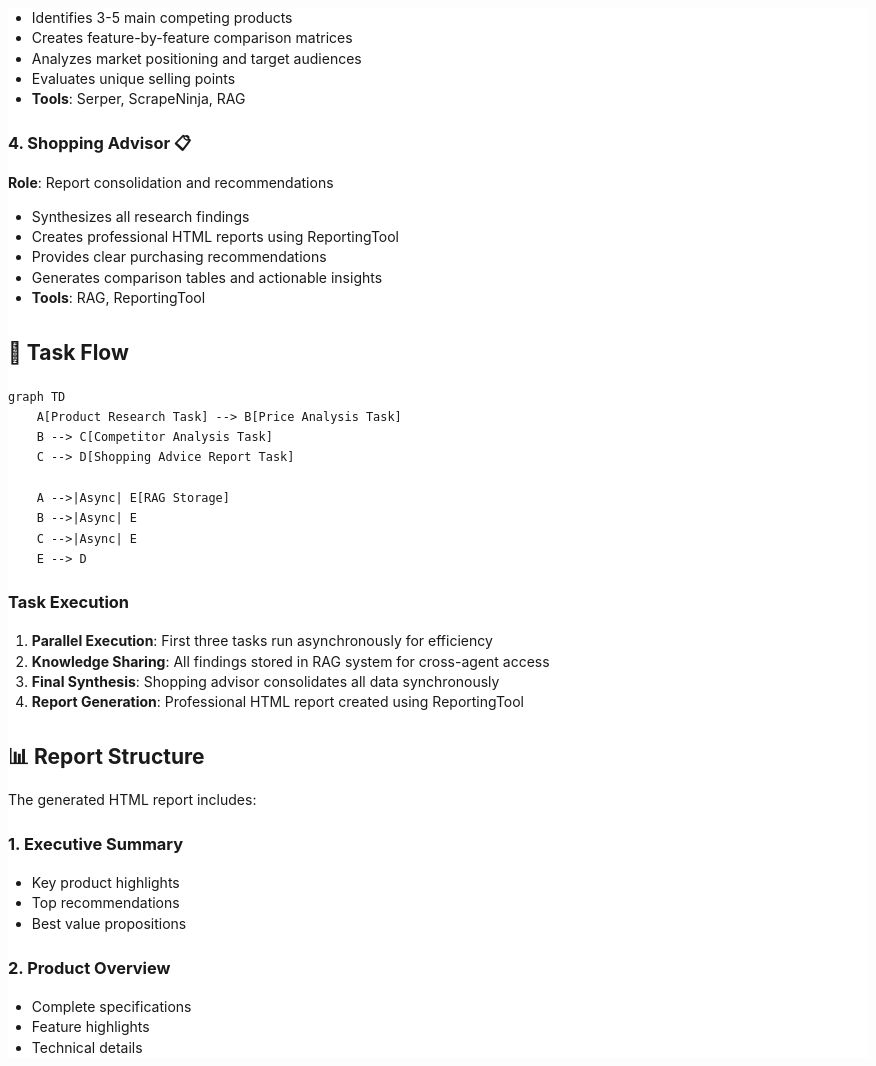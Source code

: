 - Identifies 3-5 main competing products
- Creates feature-by-feature comparison matrices
- Analyzes market positioning and target audiences
- Evaluates unique selling points
- **Tools**: Serper, ScrapeNinja, RAG

### 4. Shopping Advisor 📋

**Role**: Report consolidation and recommendations

- Synthesizes all research findings
- Creates professional HTML reports using ReportingTool
- Provides clear purchasing recommendations
- Generates comparison tables and actionable insights
- **Tools**: RAG, ReportingTool

## 🔄 Task Flow

```mermaid
graph TD
    A[Product Research Task] --> B[Price Analysis Task]
    B --> C[Competitor Analysis Task]
    C --> D[Shopping Advice Report Task]
    
    A -->|Async| E[RAG Storage]
    B -->|Async| E
    C -->|Async| E
    E --> D
```

### Task Execution

1. **Parallel Execution**: First three tasks run asynchronously for efficiency
2. **Knowledge Sharing**: All findings stored in RAG system for cross-agent access
3. **Final Synthesis**: Shopping advisor consolidates all data synchronously
4. **Report Generation**: Professional HTML report created using ReportingTool

## 📊 Report Structure

The generated HTML report includes:

### 1. Executive Summary

- Key product highlights
- Top recommendations
- Best value propositions

### 2. Product Overview

- Complete specifications
- Feature highlights
- Technical details
